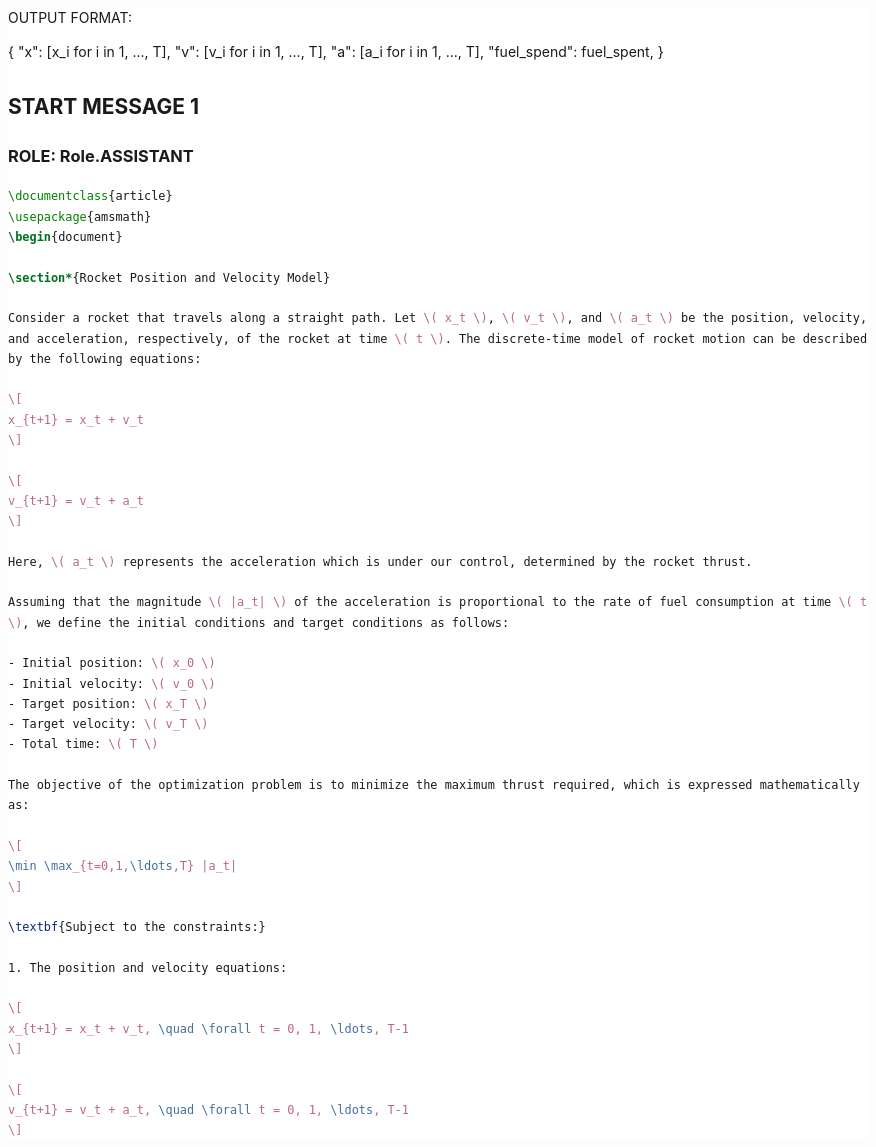 OUTPUT FORMAT:

{
    "x": [x_i for i in 1, ..., T],
    "v": [v_i for i in 1, ..., T],
    "a": [a_i for i in 1, ..., T],
    "fuel_spend": fuel_spent,
}


</DESCRIPTION>


## START MESSAGE 1 
### ROLE: Role.ASSISTANT
```latex
\documentclass{article}
\usepackage{amsmath}
\begin{document}

\section*{Rocket Position and Velocity Model}

Consider a rocket that travels along a straight path. Let \( x_t \), \( v_t \), and \( a_t \) be the position, velocity, and acceleration, respectively, of the rocket at time \( t \). The discrete-time model of rocket motion can be described by the following equations:

\[
x_{t+1} = x_t + v_t
\]

\[
v_{t+1} = v_t + a_t
\]

Here, \( a_t \) represents the acceleration which is under our control, determined by the rocket thrust.

Assuming that the magnitude \( |a_t| \) of the acceleration is proportional to the rate of fuel consumption at time \( t \), we define the initial conditions and target conditions as follows:

- Initial position: \( x_0 \)
- Initial velocity: \( v_0 \)
- Target position: \( x_T \)
- Target velocity: \( v_T \)
- Total time: \( T \)

The objective of the optimization problem is to minimize the maximum thrust required, which is expressed mathematically as:

\[
\min \max_{t=0,1,\ldots,T} |a_t|
\]

\textbf{Subject to the constraints:}

1. The position and velocity equations:

\[
x_{t+1} = x_t + v_t, \quad \forall t = 0, 1, \ldots, T-1
\]

\[
v_{t+1} = v_t + a_t, \quad \forall t = 0, 1, \ldots, T-1
\]
```